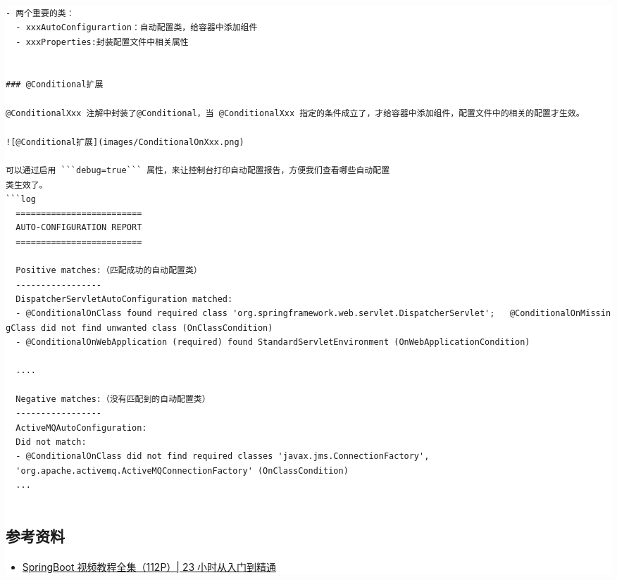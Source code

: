   ```
- 两个重要的类：
    - xxxAutoConfigurartion：自动配置类，给容器中添加组件
    - xxxProperties:封装配置文件中相关属性


### @Conditional扩展

@ConditionalXxx 注解中封装了@Conditional，当 @ConditionalXxx 指定的条件成立了，才给容器中添加组件，配置文件中的相关的配置才生效。

![@Conditional扩展](images/ConditionalOnXxx.png)

可以通过启用 ```debug=true``` 属性，来让控制台打印自动配置报告，方便我们查看哪些自动配置
类生效了。
```log
    =========================
    AUTO‐CONFIGURATION REPORT
    =========================

    Positive matches:（匹配成功的自动配置类）
    ‐‐‐‐‐‐‐‐‐‐‐‐‐‐‐‐‐
    DispatcherServletAutoConfiguration matched:
    ‐ @ConditionalOnClass found required class 'org.springframework.web.servlet.DispatcherServlet';   @ConditionalOnMissingClass did not find unwanted class (OnClassCondition)
    ‐ @ConditionalOnWebApplication (required) found StandardServletEnvironment (OnWebApplicationCondition)
    
    ....

    Negative matches:（没有匹配到的自动配置类）
    ‐‐‐‐‐‐‐‐‐‐‐‐‐‐‐‐‐
    ActiveMQAutoConfiguration:
    Did not match:
    ‐ @ConditionalOnClass did not find required classes 'javax.jms.ConnectionFactory',
    'org.apache.activemq.ActiveMQConnectionFactory' (OnClassCondition)
    ...
   
```

## 参考资料
- [SpringBoot 视频教程全集（112P）| 23 小时从入门到精通](https://www.bilibili.com/video/av59572480/)


